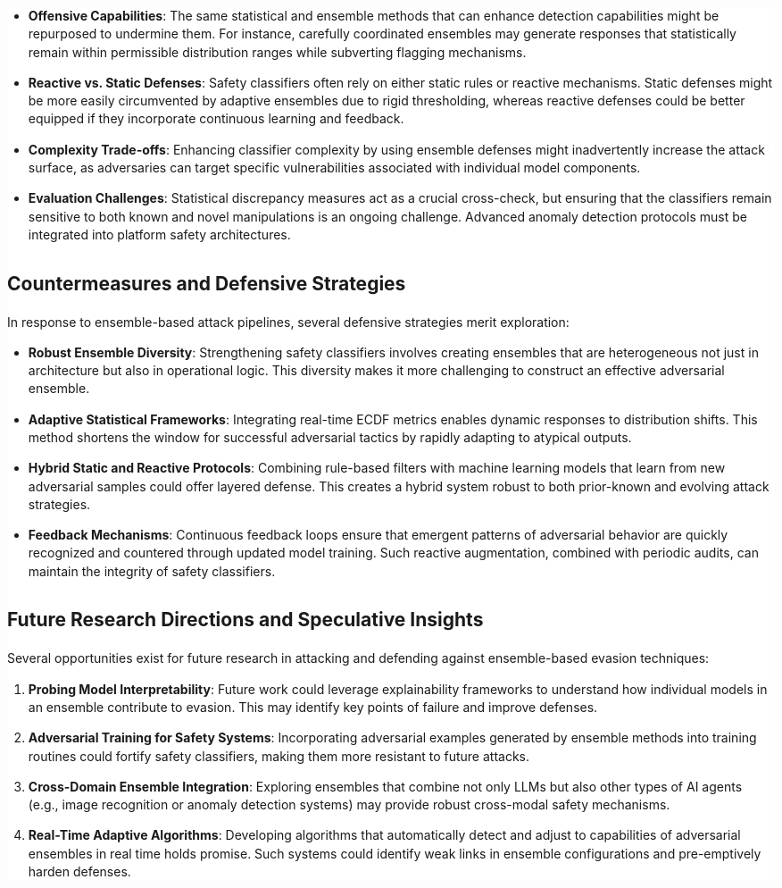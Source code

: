 - **Offensive Capabilities**: The same statistical and ensemble methods that can enhance detection capabilities might be repurposed to undermine them. For instance, carefully coordinated ensembles may generate responses that statistically remain within permissible distribution ranges while subverting flagging mechanisms.

- **Reactive vs. Static Defenses**: Safety classifiers often rely on either static rules or reactive mechanisms. Static defenses might be more easily circumvented by adaptive ensembles due to rigid thresholding, whereas reactive defenses could be better equipped if they incorporate continuous learning and feedback.

- **Complexity Trade-offs**: Enhancing classifier complexity by using ensemble defenses might inadvertently increase the attack surface, as adversaries can target specific vulnerabilities associated with individual model components.

- **Evaluation Challenges**: Statistical discrepancy measures act as a crucial cross-check, but ensuring that the classifiers remain sensitive to both known and novel manipulations is an ongoing challenge. Advanced anomaly detection protocols must be integrated into platform safety architectures.

## Countermeasures and Defensive Strategies

In response to ensemble-based attack pipelines, several defensive strategies merit exploration:

- **Robust Ensemble Diversity**: Strengthening safety classifiers involves creating ensembles that are heterogeneous not just in architecture but also in operational logic. This diversity makes it more challenging to construct an effective adversarial ensemble.

- **Adaptive Statistical Frameworks**: Integrating real-time ECDF metrics enables dynamic responses to distribution shifts. This method shortens the window for successful adversarial tactics by rapidly adapting to atypical outputs.

- **Hybrid Static and Reactive Protocols**: Combining rule-based filters with machine learning models that learn from new adversarial samples could offer layered defense. This creates a hybrid system robust to both prior-known and evolving attack strategies.

- **Feedback Mechanisms**: Continuous feedback loops ensure that emergent patterns of adversarial behavior are quickly recognized and countered through updated model training. Such reactive augmentation, combined with periodic audits, can maintain the integrity of safety classifiers.

## Future Research Directions and Speculative Insights

Several opportunities exist for future research in attacking and defending against ensemble-based evasion techniques:

1. **Probing Model Interpretability**: Future work could leverage explainability frameworks to understand how individual models in an ensemble contribute to evasion. This may identify key points of failure and improve defenses.

2. **Adversarial Training for Safety Systems**: Incorporating adversarial examples generated by ensemble methods into training routines could fortify safety classifiers, making them more resistant to future attacks.

3. **Cross-Domain Ensemble Integration**: Exploring ensembles that combine not only LLMs but also other types of AI agents (e.g., image recognition or anomaly detection systems) may provide robust cross-modal safety mechanisms.

4. **Real-Time Adaptive Algorithms**: Developing algorithms that automatically detect and adjust to capabilities of adversarial ensembles in real time holds promise. Such systems could identify weak links in ensemble configurations and pre-emptively harden defenses.
